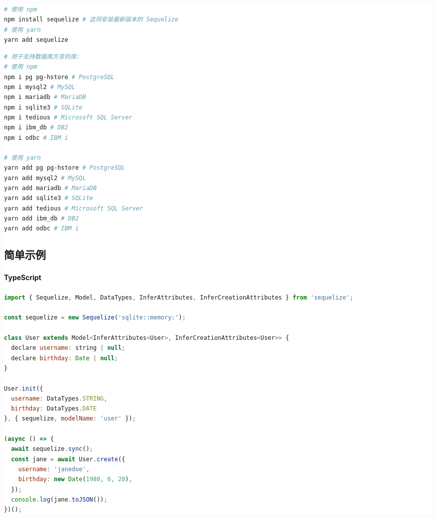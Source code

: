```sh
# 使用 npm
npm install sequelize # 这将安装最新版本的 Sequelize
# 使用 yarn
yarn add sequelize
```

```sh
# 用于支持数据库方言的库:
# 使用 npm
npm i pg pg-hstore # PostgreSQL
npm i mysql2 # MySQL
npm i mariadb # MariaDB
npm i sqlite3 # SQLite
npm i tedious # Microsoft SQL Server
npm i ibm_db # DB2
npm i odbc # IBM i

# 使用 yarn
yarn add pg pg-hstore # PostgreSQL
yarn add mysql2 # MySQL
yarn add mariadb # MariaDB
yarn add sqlite3 # SQLite
yarn add tedious # Microsoft SQL Server
yarn add ibm_db # DB2
yarn add odbc # IBM i
```

## 简单示例

#### TypeScript

```javascript
import { Sequelize, Model, DataTypes, InferAttributes, InferCreationAttributes } from 'sequelize';

const sequelize = new Sequelize('sqlite::memory:');

class User extends Model<InferAttributes<User>, InferCreationAttributes<User>> {
  declare username: string | null;
  declare birthday: Date | null;
}

User.init({
  username: DataTypes.STRING,
  birthday: DataTypes.DATE
}, { sequelize, modelName: 'user' });

(async () => {
  await sequelize.sync();
  const jane = await User.create({
    username: 'janedoe',
    birthday: new Date(1980, 6, 20),
  });
  console.log(jane.toJSON());
})();
```
